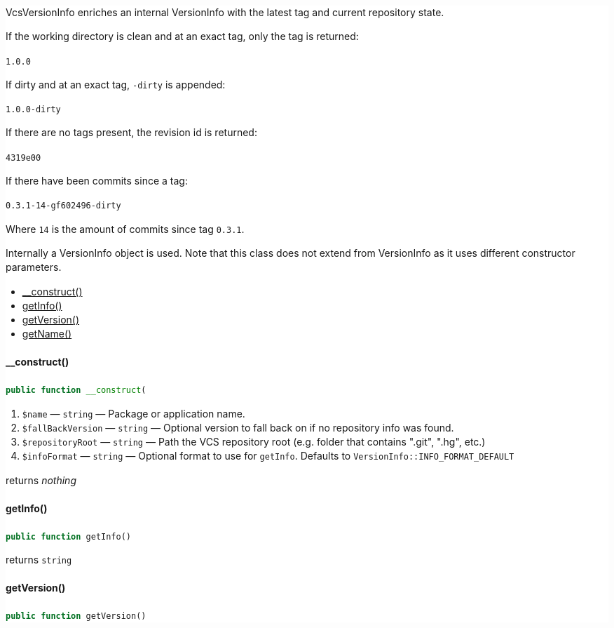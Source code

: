 VcsVersionInfo enriches an internal VersionInfo with the latest tag and current repository state.

If the working directory is clean and at an exact tag, only the tag is returned:

    1.0.0

If dirty and at an exact tag, `-dirty` is appended:

    1.0.0-dirty

If there are no tags present, the revision id is returned:

    4319e00

If there have been commits since a tag:

    0.3.1-14-gf602496-dirty

Where `14` is the amount of commits since tag `0.3.1`.

Internally a VersionInfo object is used. Note that this class does not extend from VersionInfo
as it uses different constructor parameters.

- [__construct()](#__construct-3)
- [getInfo()](#getinfo)
- [getVersion()](#getversion)
- [getName()](#getname-1)

#### __construct()

```php
public function __construct(
```



1. `$name` &mdash; `string`  &mdash; Package or application name.
2. `$fallBackVersion` &mdash; `string`  &mdash; Optional version to fall back on if no repository info was found.
3. `$repositoryRoot` &mdash; `string`  &mdash; Path the VCS repository root (e.g. folder that contains ".git", ".hg", etc.)
4. `$infoFormat` &mdash; `string`  &mdash; Optional format to use for `getInfo`. Defaults to `VersionInfo::INFO_FORMAT_DEFAULT`

returns *nothing*


#### getInfo()

```php
public function getInfo()
```




returns `string`


#### getVersion()

```php
public function getVersion()
```

